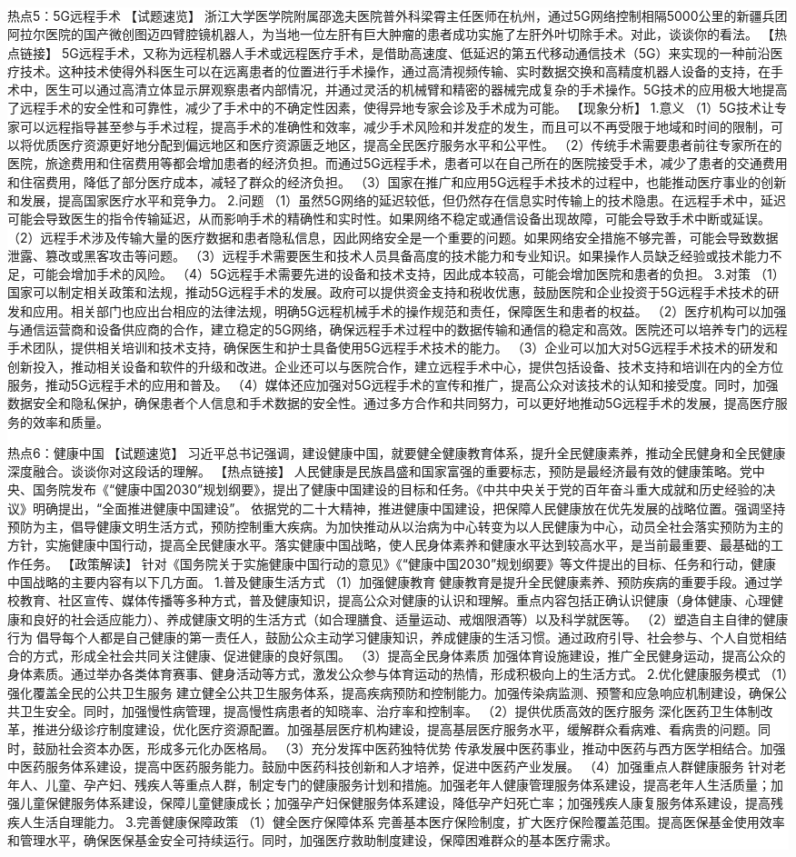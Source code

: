 

热点5：5G远程手术
【试题速览】
浙江大学医学院附属邵逸夫医院普外科梁霄主任医师在杭州，通过5G网络控制相隔5000公里的新疆兵团阿拉尔医院的国产微创图迈四臂腔镜机器人，为当地一位左肝有巨大肿瘤的患者成功实施了左肝外叶切除手术。对此，谈谈你的看法。
【热点链接】
5G远程手术，又称为远程机器人手术或远程医疗手术，是借助高速度、低延迟的第五代移动通信技术（5G）来实现的一种前沿医疗技术。这种技术使得外科医生可以在远离患者的位置进行手术操作，通过高清视频传输、实时数据交换和高精度机器人设备的支持，在手术中，医生可以通过高清立体显示屏观察患者内部情况，并通过灵活的机械臂和精密的器械完成复杂的手术操作。5G技术的应用极大地提高了远程手术的安全性和可靠性，减少了手术中的不确定性因素，使得异地专家会诊及手术成为可能。
【现象分析】
1.意义
（1）5G技术让专家可以远程指导甚至参与手术过程，提高手术的准确性和效率，减少手术风险和并发症的发生，而且可以不再受限于地域和时间的限制，可以将优质医疗资源更好地分配到偏远地区和医疗资源匮乏地区，提高全民医疗服务水平和公平性。
（2）传统手术需要患者前往专家所在的医院，旅途费用和住宿费用等都会增加患者的经济负担。而通过5G远程手术，患者可以在自己所在的医院接受手术，减少了患者的交通费用和住宿费用，降低了部分医疗成本，减轻了群众的经济负担。
（3）国家在推广和应用5G远程手术技术的过程中，也能推动医疗事业的创新和发展，提高国家医疗水平和竞争力。
2.问题
（1）虽然5G网络的延迟较低，但仍然存在信息实时传输上的技术隐患。在远程手术中，延迟可能会导致医生的指令传输延迟，从而影响手术的精确性和实时性。如果网络不稳定或通信设备出现故障，可能会导致手术中断或延误。
（2）远程手术涉及传输大量的医疗数据和患者隐私信息，因此网络安全是一个重要的问题。如果网络安全措施不够完善，可能会导致数据泄露、篡改或黑客攻击等问题。
（3）远程手术需要医生和技术人员具备高度的技术能力和专业知识。如果操作人员缺乏经验或技术能力不足，可能会增加手术的风险。
（4）5G远程手术需要先进的设备和技术支持，因此成本较高，可能会增加医院和患者的负担。
3.对策
（1）国家可以制定相关政策和法规，推动5G远程手术的发展。政府可以提供资金支持和税收优惠，鼓励医院和企业投资于5G远程手术技术的研发和应用。相关部门也应出台相应的法律法规，明确5G远程机械手术的操作规范和责任，保障医生和患者的权益。
（2）医疗机构可以加强与通信运营商和设备供应商的合作，建立稳定的5G网络，确保远程手术过程中的数据传输和通信的稳定和高效。医院还可以培养专门的远程手术团队，提供相关培训和技术支持，确保医生和护士具备使用5G远程手术技术的能力。
（3）企业可以加大对5G远程手术技术的研发和创新投入，推动相关设备和软件的升级和改进。企业还可以与医院合作，建立远程手术中心，提供包括设备、技术支持和培训在内的全方位服务，推动5G远程手术的应用和普及。
（4）媒体还应加强对5G远程手术的宣传和推广，提高公众对该技术的认知和接受度。同时，加强数据安全和隐私保护，确保患者个人信息和手术数据的安全性。通过多方合作和共同努力，可以更好地推动5G远程手术的发展，提高医疗服务的效率和质量。


热点6：健康中国
【试题速览】
习近平总书记强调，建设健康中国，就要健全健康教育体系，提升全民健康素养，推动全民健身和全民健康深度融合。谈谈你对这段话的理解。
【热点链接】
人民健康是民族昌盛和国家富强的重要标志，预防是最经济最有效的健康策略。党中央、国务院发布《“健康中国2030”规划纲要》，提出了健康中国建设的目标和任务。《中共中央关于党的百年奋斗重大成就和历史经验的决议》明确提出，“全面推进健康中国建设”。
依据党的二十大精神，推进健康中国建设，把保障人民健康放在优先发展的战略位置。强调坚持预防为主，倡导健康文明生活方式，预防控制重大疾病。为加快推动从以治病为中心转变为以人民健康为中心，动员全社会落实预防为主的方针，实施健康中国行动，提高全民健康水平。落实健康中国战略，使人民身体素养和健康水平达到较高水平，是当前最重要、最基础的工作任务。
【政策解读】
针对《国务院关于实施健康中国行动的意见》《“健康中国2030”规划纲要》等文件提出的目标、任务和行动，健康中国战略的主要内容有以下几方面。
1.普及健康生活方式
（1）加强健康教育
健康教育是提升全民健康素养、预防疾病的重要手段。通过学校教育、社区宣传、媒体传播等多种方式，普及健康知识，提高公众对健康的认识和理解。重点内容包括正确认识健康（身体健康、心理健康和良好的社会适应能力）、养成健康文明的生活方式（如合理膳食、适量运动、戒烟限酒等）以及科学就医等。
（2）塑造自主自律的健康行为
倡导每个人都是自己健康的第一责任人，鼓励公众主动学习健康知识，养成健康的生活习惯。通过政府引导、社会参与、个人自觉相结合的方式，形成全社会共同关注健康、促进健康的良好氛围。
（3）提高全民身体素质
加强体育设施建设，推广全民健身运动，提高公众的身体素质。通过举办各类体育赛事、健身活动等方式，激发公众参与体育运动的热情，形成积极向上的生活方式。
2.优化健康服务模式
（1）强化覆盖全民的公共卫生服务
建立健全公共卫生服务体系，提高疾病预防和控制能力。加强传染病监测、预警和应急响应机制建设，确保公共卫生安全。同时，加强慢性病管理，提高慢性病患者的知晓率、治疗率和控制率。
（2）提供优质高效的医疗服务
深化医药卫生体制改革，推进分级诊疗制度建设，优化医疗资源配置。加强基层医疗机构建设，提高基层医疗服务水平，缓解群众看病难、看病贵的问题。同时，鼓励社会资本办医，形成多元化办医格局。
（3）充分发挥中医药独特优势
传承发展中医药事业，推动中医药与西方医学相结合。加强中医药服务体系建设，提高中医药服务能力。鼓励中医药科技创新和人才培养，促进中医药产业发展。
（4）加强重点人群健康服务
针对老年人、儿童、孕产妇、残疾人等重点人群，制定专门的健康服务计划和措施。加强老年人健康管理服务体系建设，提高老年人生活质量；加强儿童保健服务体系建设，保障儿童健康成长；加强孕产妇保健服务体系建设，降低孕产妇死亡率；加强残疾人康复服务体系建设，提高残疾人生活自理能力。
3.完善健康保障政策
（1）健全医疗保障体系
完善基本医疗保险制度，扩大医疗保险覆盖范围。提高医保基金使用效率和管理水平，确保医保基金安全可持续运行。同时，加强医疗救助制度建设，保障困难群众的基本医疗需求。